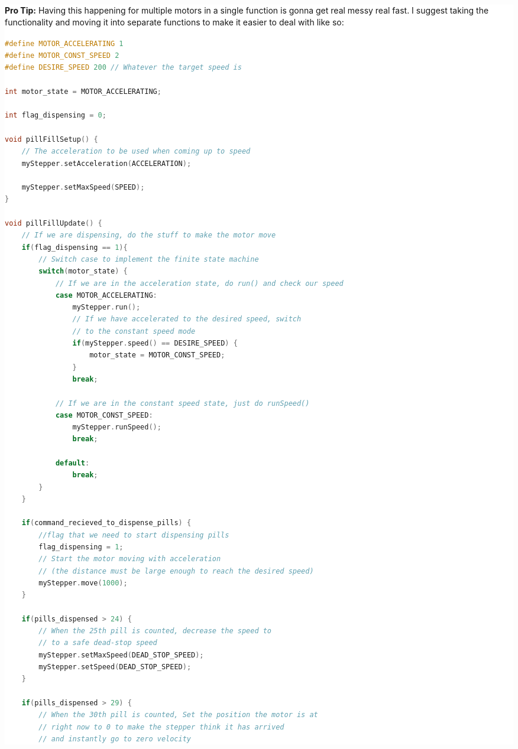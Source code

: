 **Pro Tip:** Having this happening for multiple motors in a single function is gonna get real messy real fast. I suggest taking the functionality and moving it into separate functions to make it easier to deal with like so:

```C
#define MOTOR_ACCELERATING 1
#define MOTOR_CONST_SPEED 2
#define DESIRE_SPEED 200 // Whatever the target speed is

int motor_state = MOTOR_ACCELERATING;

int flag_dispensing = 0;

void pillFillSetup() {
	// The acceleration to be used when coming up to speed 
	myStepper.setAcceleration(ACCELERATION);
	
	myStepper.setMaxSpeed(SPEED);
}

void pillFillUpdate() {
	// If we are dispensing, do the stuff to make the motor move
	if(flag_dispensing == 1){
		// Switch case to implement the finite state machine
		switch(motor_state) {
			// If we are in the acceleration state, do run() and check our speed
			case MOTOR_ACCELERATING:
				myStepper.run();
				// If we have accelerated to the desired speed, switch
				// to the constant speed mode
				if(myStepper.speed() == DESIRE_SPEED) {
					motor_state = MOTOR_CONST_SPEED;
				}
				break;
			
			// If we are in the constant speed state, just do runSpeed()
			case MOTOR_CONST_SPEED:
				myStepper.runSpeed();
				break;
			
			default:
				break;
		}
	}

	if(command_recieved_to_dispense_pills) {
		//flag that we need to start dispensing pills
		flag_dispensing = 1;
		// Start the motor moving with acceleration 
		// (the distance must be large enough to reach the desired speed)
		myStepper.move(1000);
	}

	if(pills_dispensed > 24) {
		// When the 25th pill is counted, decrease the speed to 
		// to a safe dead-stop speed
		myStepper.setMaxSpeed(DEAD_STOP_SPEED);
		myStepper.setSpeed(DEAD_STOP_SPEED);
	}

	if(pills_dispensed > 29) {
		// When the 30th pill is counted, Set the position the motor is at 
		// right now to 0 to make the stepper think it has arrived 
		// and instantly go to zero velocity
```